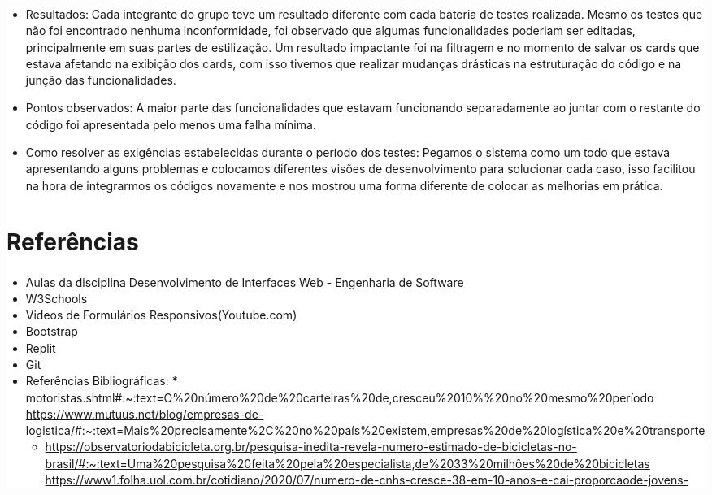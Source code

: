 - Resultados: Cada integrante do grupo teve um resultado diferente com cada bateria de testes realizada. Mesmo os testes que não foi encontrado nenhuma inconformidade, foi observado que algumas funcionalidades poderiam ser editadas, principalmente em suas partes de estilização.
Um resultado impactante foi na filtragem e no momento de salvar os cards que estava afetando na exibição dos cards, com isso tivemos que realizar mudanças drásticas na estruturação do código e na junção das funcionalidades.

- Pontos observados: A maior parte das funcionalidades que estavam funcionando separadamente ao juntar com o restante do código foi apresentada pelo menos uma falha mínima.

- Como resolver as exigências estabelecidas durante o período dos testes: Pegamos o sistema como um todo que estava apresentando alguns problemas e colocamos diferentes visões de desenvolvimento para solucionar cada caso, isso facilitou na hora de integrarmos os códigos novamente e nos mostrou uma forma diferente de colocar as melhorias em prática.



# Referências

- Aulas da disciplina Desenvolvimento de Interfaces Web - Engenharia de Software 
- W3Schools
- Videos de Formulários Responsivos(Youtube.com)
- Bootstrap
- Replit
- Git
- Referências Bibliográficas: * motoristas.shtml#:~:text=O%20número%20de%20carteiras%20de,cresceu%2010%%20no%20mesmo%20período
https://www.mutuus.net/blog/empresas-de-logistica/#:~:text=Mais%20precisamente%2C%20no%20país%20existem,empresas%20de%20logística%20e%20transporte
  * https://observatoriodabicicleta.org.br/pesquisa-inedita-revela-numero-estimado-de-bicicletas-no-brasil/#:~:text=Uma%20pesquisa%20feita%20pela%20especialista,de%2033%20milhões%20de%20bicicletas
https://www1.folha.uol.com.br/cotidiano/2020/07/numero-de-cnhs-cresce-38-em-10-anos-e-cai-proporcaode-jovens-


